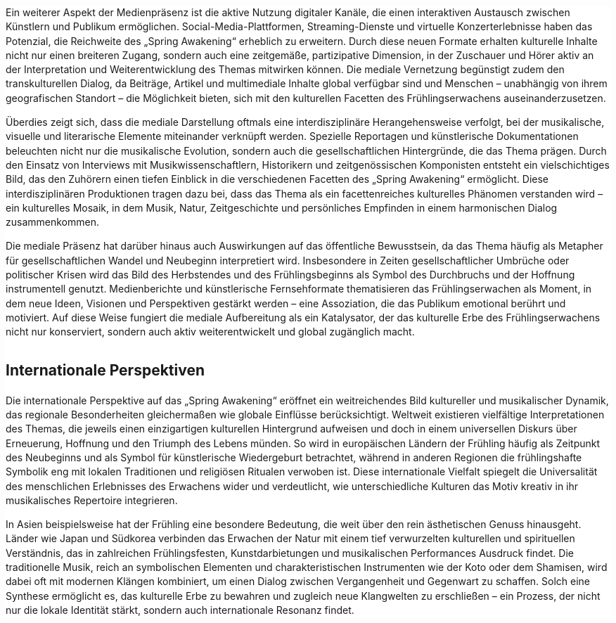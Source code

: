 Ein weiterer Aspekt der Medienpräsenz ist die aktive Nutzung digitaler Kanäle, die einen interaktiven Austausch zwischen Künstlern und Publikum ermöglichen. Social-Media-Plattformen, Streaming-Dienste und virtuelle Konzerterlebnisse haben das Potenzial, die Reichweite des „Spring Awakening“ erheblich zu erweitern. Durch diese neuen Formate erhalten kulturelle Inhalte nicht nur einen breiteren Zugang, sondern auch eine zeitgemäße, partizipative Dimension, in der Zuschauer und Hörer aktiv an der Interpretation und Weiterentwicklung des Themas mitwirken können. Die mediale Vernetzung begünstigt zudem den transkulturellen Dialog, da Beiträge, Artikel und multimediale Inhalte global verfügbar sind und Menschen – unabhängig von ihrem geografischen Standort – die Möglichkeit bieten, sich mit den kulturellen Facetten des Frühlingserwachens auseinanderzusetzen.  

Überdies zeigt sich, dass die mediale Darstellung oftmals eine interdisziplinäre Herangehensweise verfolgt, bei der musikalische, visuelle und literarische Elemente miteinander verknüpft werden. Spezielle Reportagen und künstlerische Dokumentationen beleuchten nicht nur die musikalische Evolution, sondern auch die gesellschaftlichen Hintergründe, die das Thema prägen. Durch den Einsatz von Interviews mit Musikwissenschaftlern, Historikern und zeitgenössischen Komponisten entsteht ein vielschichtiges Bild, das den Zuhörern einen tiefen Einblick in die verschiedenen Facetten des „Spring Awakening“ ermöglicht. Diese interdisziplinären Produktionen tragen dazu bei, dass das Thema als ein facettenreiches kulturelles Phänomen verstanden wird – ein kulturelles Mosaik, in dem Musik, Natur, Zeitgeschichte und persönliches Empfinden in einem harmonischen Dialog zusammenkommen.  

Die mediale Präsenz hat darüber hinaus auch Auswirkungen auf das öffentliche Bewusstsein, da das Thema häufig als Metapher für gesellschaftlichen Wandel und Neubeginn interpretiert wird. Insbesondere in Zeiten gesellschaftlicher Umbrüche oder politischer Krisen wird das Bild des Herbstendes und des Frühlingsbeginns als Symbol des Durchbruchs und der Hoffnung instrumentell genutzt. Medienberichte und künstlerische Fernsehformate thematisieren das Frühlingserwachen als Moment, in dem neue Ideen, Visionen und Perspektiven gestärkt werden – eine Assoziation, die das Publikum emotional berührt und motiviert. Auf diese Weise fungiert die mediale Aufbereitung als ein Katalysator, der das kulturelle Erbe des Frühlingserwachens nicht nur konserviert, sondern auch aktiv weiterentwickelt und global zugänglich macht.


## Internationale Perspektiven

Die internationale Perspektive auf das „Spring Awakening“ eröffnet ein weitreichendes Bild kultureller und musikalischer Dynamik, das regionale Besonderheiten gleichermaßen wie globale Einflüsse berücksichtigt. Weltweit existieren vielfältige Interpretationen des Themas, die jeweils einen einzigartigen kulturellen Hintergrund aufweisen und doch in einem universellen Diskurs über Erneuerung, Hoffnung und den Triumph des Lebens münden. So wird in europäischen Ländern der Frühling häufig als Zeitpunkt des Neubeginns und als Symbol für künstlerische Wiedergeburt betrachtet, während in anderen Regionen die frühlingshafte Symbolik eng mit lokalen Traditionen und religiösen Ritualen verwoben ist. Diese internationale Vielfalt spiegelt die Universalität des menschlichen Erlebnisses des Erwachens wider und verdeutlicht, wie unterschiedliche Kulturen das Motiv kreativ in ihr musikalisches Repertoire integrieren.  

In Asien beispielsweise hat der Frühling eine besondere Bedeutung, die weit über den rein ästhetischen Genuss hinausgeht. Länder wie Japan und Südkorea verbinden das Erwachen der Natur mit einem tief verwurzelten kulturellen und spirituellen Verständnis, das in zahlreichen Frühlingsfesten, Kunstdarbietungen und musikalischen Performances Ausdruck findet. Die traditionelle Musik, reich an symbolischen Elementen und charakteristischen Instrumenten wie der Koto oder dem Shamisen, wird dabei oft mit modernen Klängen kombiniert, um einen Dialog zwischen Vergangenheit und Gegenwart zu schaffen. Solch eine Synthese ermöglicht es, das kulturelle Erbe zu bewahren und zugleich neue Klangwelten zu erschließen – ein Prozess, der nicht nur die lokale Identität stärkt, sondern auch internationale Resonanz findet.  
